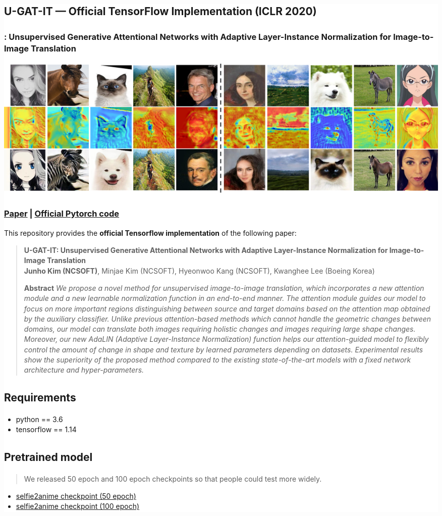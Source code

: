 ## U-GAT-IT &mdash; Official TensorFlow Implementation (ICLR 2020)
### : Unsupervised Generative Attentional Networks with Adaptive Layer-Instance Normalization for Image-to-Image Translation

<div align="center">
  <img src="./assets/teaser.png">
</div>

### [Paper](https://arxiv.org/abs/1907.10830) | [Official Pytorch code](https://github.com/znxlwm/UGATIT-pytorch)
This repository provides the **official Tensorflow implementation** of the following paper:

> **U-GAT-IT: Unsupervised Generative Attentional Networks with Adaptive Layer-Instance Normalization for Image-to-Image Translation**<br>
> **Junho Kim (NCSOFT)**, Minjae Kim (NCSOFT), Hyeonwoo Kang (NCSOFT), Kwanghee Lee (Boeing Korea)
>
> **Abstract** *We propose a novel method for unsupervised image-to-image translation, which incorporates a new attention module and a new learnable normalization function in an end-to-end manner. The attention module guides our model to focus on more important regions distinguishing between source and target domains based on the attention map obtained by the auxiliary classifier. Unlike previous attention-based methods which cannot handle the geometric changes between domains, our model can translate both images requiring holistic changes and images requiring large shape changes. Moreover, our new AdaLIN (Adaptive Layer-Instance Normalization) function helps our attention-guided model to flexibly control the amount of change in shape and texture by learned parameters depending on datasets. Experimental results show the superiority of the proposed method compared to the existing state-of-the-art models with a fixed network architecture and hyper-parameters.*

## Requirements
* python == 3.6
* tensorflow == 1.14

## Pretrained model
> We released 50 epoch and 100 epoch checkpoints so that people could test more widely.
* [selfie2anime checkpoint (50 epoch)](https://drive.google.com/file/d/1V6GbSItG3HZKv3quYs7AP0rr1kOCT3QO/view?usp=sharing)
* [selfie2anime checkpoint (100 epoch)](https://drive.google.com/file/d/19xQK2onIy-3S5W5K-XIh85pAg_RNvBVf/view?usp=sharing)
